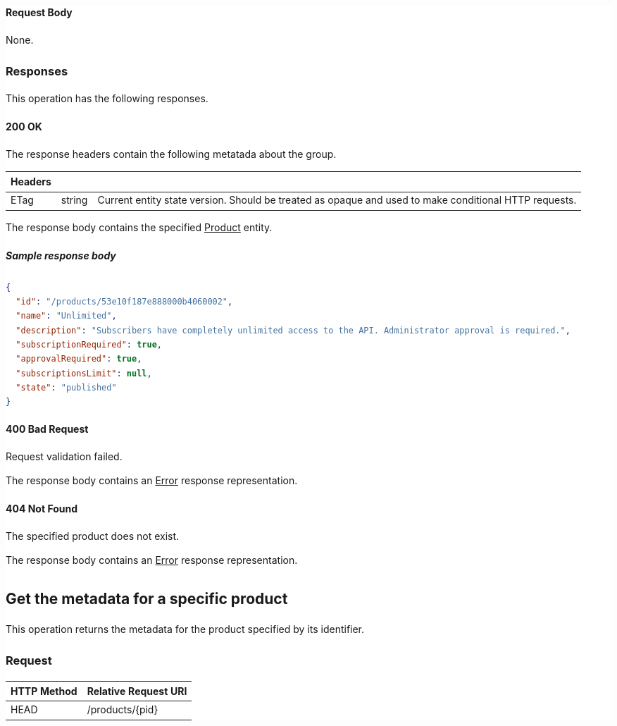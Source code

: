 #### Request Body  
 None.  
  
### Responses  
 This operation has the following responses.  
  
#### 200 OK  
 The response headers contain the following metatada about the group.  
  
|Headers|||  
|-------------|-|-|  
|ETag|string|Current entity state version. Should be treated as opaque and used to make conditional HTTP requests.|  
  
 The response body contains the specified [Product](../ApiManagementREST/Azure-API-Management-REST-API-contract-reference.md#Product) entity.  
  
##### Sample response body  
  
```json  
{  
  "id": "/products/53e10f187e888000b4060002",  
  "name": "Unlimited",  
  "description": "Subscribers have completely unlimited access to the API. Administrator approval is required.",  
  "subscriptionRequired": true,  
  "approvalRequired": true,  
  "subscriptionsLimit": null,  
  "state": "published"  
}  
```  
  
#### 400 Bad Request  
 Request validation failed.  
  
 The response body contains an [Error](../ApiManagementREST/Azure-API-Management-REST-API-contract-reference.md#error) response representation.  
  
#### 404 Not Found  
 The specified product does not exist.  
  
 The response body contains an [Error](../ApiManagementREST/Azure-API-Management-REST-API-contract-reference.md#error) response representation.  
  
##  <a name="GetProductMetadata"></a> Get the metadata for a specific product  
 This operation returns the metadata for the product specified by its identifier.  
  
### Request  
  
|HTTP Method|Relative Request URI|  
|-----------------|--------------------------|  
|HEAD|/products/{pid}|  
  